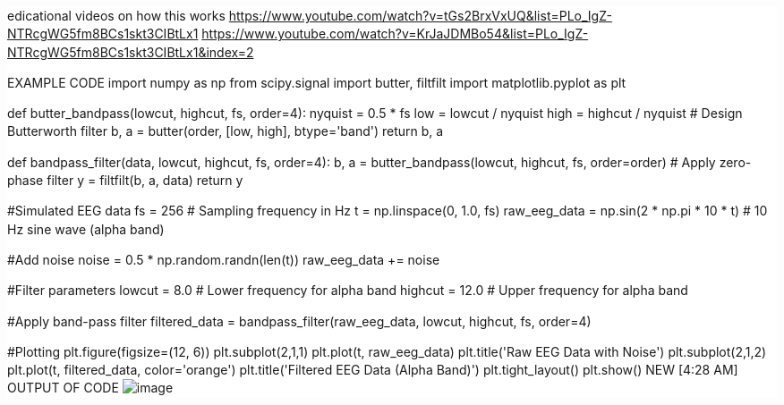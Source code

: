 edicational videos on how this works
https://www.youtube.com/watch?v=tGs2BrxVxUQ&list=PLo_IgZ-NTRcgWG5fm8BCs1skt3CIBtLx1
https://www.youtube.com/watch?v=KrJaJDMBo54&list=PLo_IgZ-NTRcgWG5fm8BCs1skt3CIBtLx1&index=2

EXAMPLE CODE                                                                                                                                                                                                                                                                                  import numpy as np
from scipy.signal import butter, filtfilt
import matplotlib.pyplot as plt

def butter_bandpass(lowcut, highcut, fs, order=4):
    nyquist = 0.5 * fs
    low = lowcut / nyquist
    high = highcut / nyquist
    # Design Butterworth filter
    b, a = butter(order, [low, high], btype='band')
    return b, a

def bandpass_filter(data, lowcut, highcut, fs, order=4):
    b, a = butter_bandpass(lowcut, highcut, fs, order=order)
    # Apply zero-phase filter
    y = filtfilt(b, a, data)
    return y

#Simulated EEG data
fs = 256  # Sampling frequency in Hz
t = np.linspace(0, 1.0, fs)
raw_eeg_data = np.sin(2 * np.pi * 10 * t)  # 10 Hz sine wave (alpha band)

#Add noise
noise = 0.5 * np.random.randn(len(t))
raw_eeg_data += noise

#Filter parameters
lowcut = 8.0   # Lower frequency for alpha band
highcut = 12.0  # Upper frequency for alpha band

#Apply band-pass filter
filtered_data = bandpass_filter(raw_eeg_data, lowcut, highcut, fs, order=4)

#Plotting
plt.figure(figsize=(12, 6))
plt.subplot(2,1,1)
plt.plot(t, raw_eeg_data)
plt.title('Raw EEG Data with Noise')
plt.subplot(2,1,2)
plt.plot(t, filtered_data, color='orange')
plt.title('Filtered EEG Data (Alpha Band)')
plt.tight_layout()
plt.show()
NEW
[4:28 AM]
OUTPUT OF CODE
![image](https://github.com/user-attachments/assets/44dc09ea-9e35-4e1a-865c-21d54638754a)
